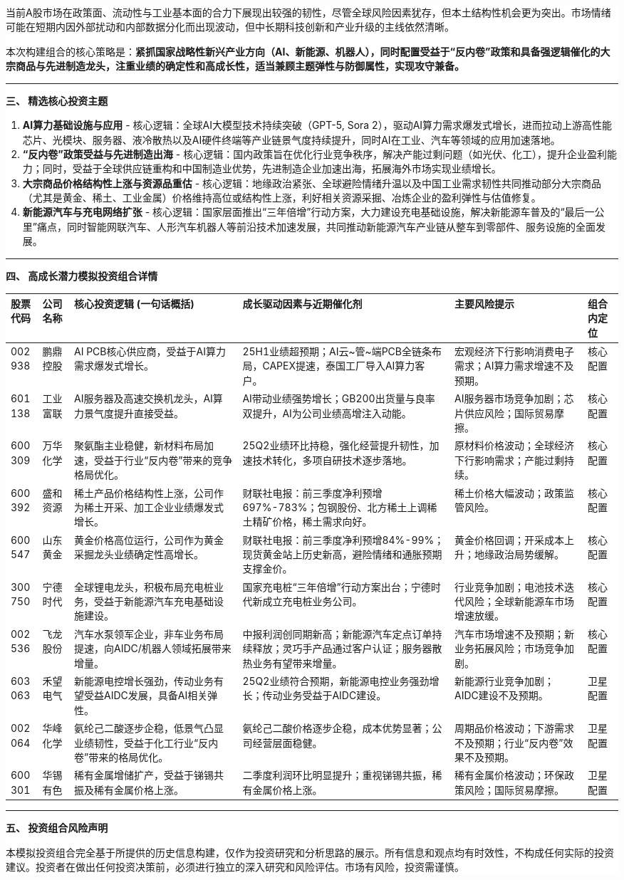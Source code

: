 当前A股市场在政策面、流动性与工业基本面的合力下展现出较强的韧性，尽管全球风险因素犹存，但本土结构性机会更为突出。市场情绪可能在短期内因外部扰动和内部数据分化而出现波动，但中长期科技创新和产业升级的主线依然清晰。

本次构建组合的核心策略是：**紧抓国家战略性新兴产业方向（AI、新能源、机器人），同时配置受益于“反内卷”政策和具备强逻辑催化的大宗商品与先进制造龙头，注重业绩的确定性和高成长性，适当兼顾主题弹性与防御属性，实现攻守兼备。**

---

**三、 精选核心投资主题**

1.  **AI算力基础设施与应用** - 核心逻辑：全球AI大模型技术持续突破（GPT-5, Sora 2），驱动AI算力需求爆发式增长，进而拉动上游高性能芯片、光模块、服务器、液冷散热以及AI硬件终端等产业链景气度持续提升，同时AI在工业、汽车等领域的应用加速落地。
2.  **“反内卷”政策受益与先进制造出海** - 核心逻辑：国内政策旨在优化行业竞争秩序，解决产能过剩问题（如光伏、化工），提升企业盈利能力；同时，受益于全球供应链重构和中国制造业优势，先进制造企业加速出海，拓展海外市场实现业绩增长。
3.  **大宗商品价格结构性上涨与资源品重估** - 核心逻辑：地缘政治紧张、全球避险情绪升温以及中国工业需求韧性共同推动部分大宗商品（尤其是黄金、稀土、工业金属）价格维持高位或结构性上涨，利好相关资源采掘、冶炼企业的盈利弹性与估值修复。
4.  **新能源汽车与充电网络扩张** - 核心逻辑：国家层面推出“三年倍增”行动方案，大力建设充电基础设施，解决新能源车普及的“最后一公里”痛点，同时智能网联汽车、人形汽车机器人等前沿技术加速发展，共同推动新能源汽车产业链从整车到零部件、服务设施的全面发展。

---

**四、 高成长潜力模拟投资组合详情**

| 股票代码 | 公司名称 | 核心投资逻辑 (一句话概括) | 成长驱动因素与近期催化剂 | 主要风险提示 | 组合内定位 |
| :--- | :--- | :--- | :--- | :--- | :--- |
| 002938 | 鹏鼎控股 | AI PCB核心供应商，受益于AI算力需求爆发式增长。 | 25H1业绩超预期；AI云~管~端PCB全链条布局，CAPEX提速，泰国工厂导入AI算力客户。 | 宏观经济下行影响消费电子需求；AI算力需求增速不及预期。 | 核心配置 |
| 601138 | 工业富联 | AI服务器及高速交换机龙头，AI算力景气度提升直接受益。 | AI带动业绩强势增长；GB200出货量与良率双提升，AI为公司业绩高增注入动能。 | AI服务器市场竞争加剧；芯片供应风险；国际贸易摩擦。 | 核心配置 |
| 600309 | 万华化学 | 聚氨酯主业稳健，新材料布局加速，受益于行业“反内卷”带来的竞争格局优化。 | 25Q2业绩环比持稳，强化经营提升韧性，加速技术转化，多项自研技术逐步落地。 | 原材料价格波动；全球经济下行影响需求；产能过剩持续。 | 核心配置 |
| 600392 | 盛和资源 | 稀土产品价格结构性上涨，公司作为稀土开采、加工企业业绩爆发式增长。 | 财联社电报：前三季度净利预增697%-783%；包钢股份、北方稀土上调稀土精矿价格，稀土需求向好。 | 稀土价格大幅波动；政策监管风险。 | 核心配置 |
| 600547 | 山东黄金 | 黄金价格高位运行，公司作为黄金采掘龙头业绩确定性高增长。 | 财联社电报：前三季度净利预增84%-99%；现货黄金站上历史新高，避险情绪和通胀预期支撑金价。 | 黄金价格回调；开采成本上升；地缘政治局势缓解。 | 核心配置 |
| 300750 | 宁德时代 | 全球锂电龙头，积极布局充电桩业务，受益于新能源汽车充电基础设施建设。 | 国家充电桩“三年倍增”行动方案出台；宁德时代新成立充电桩业务公司。 | 行业竞争加剧；电池技术迭代风险；全球新能源车市场增速放缓。 | 核心配置 |
| 002536 | 飞龙股份 | 汽车水泵领军企业，非车业务布局提速，向AIDC/机器人领域拓展带来增量。 | 中报利润创同期新高；新能源汽车定点订单持续释放；灵巧手产品通过客户认证；服务器散热业务有望带来增量。 | 汽车市场增速不及预期；新业务拓展风险；市场竞争加剧。 | 核心配置 |
| 603063 | 禾望电气 | 新能源电控增长强劲，传动业务有望受益AIDC发展，具备AI相关弹性。 | 25Q2业绩符合预期，新能源电控业务强劲增长；传动业务受益于AIDC建设。 | 新能源行业竞争加剧；AIDC建设不及预期。 | 卫星配置 |
| 002064 | 华峰化学 | 氨纶己二酸逐步企稳，低景气凸显业绩韧性，受益于化工行业“反内卷”带来的格局优化。 | 氨纶己二酸价格逐步企稳，成本优势显著；公司经营层面稳健。 | 周期品价格波动；下游需求不及预期；行业“反内卷”效果不及预期。 | 卫星配置 |
| 600301 | 华锡有色 | 稀有金属增储扩产，受益于锑锡共振及稀有金属价格上涨。 | 二季度利润环比明显提升；重视锑锡共振，稀有金属价格上涨。 | 稀有金属价格波动；环保政策风险；国际贸易摩擦。 | 卫星配置 |

---

**五、 投资组合风险声明**

本模拟投资组合完全基于所提供的历史信息构建，仅作为投资研究和分析思路的展示。所有信息和观点均有时效性，不构成任何实际的投资建议。投资者在做出任何投资决策前，必须进行独立的深入研究和风险评估。市场有风险，投资需谨慎。